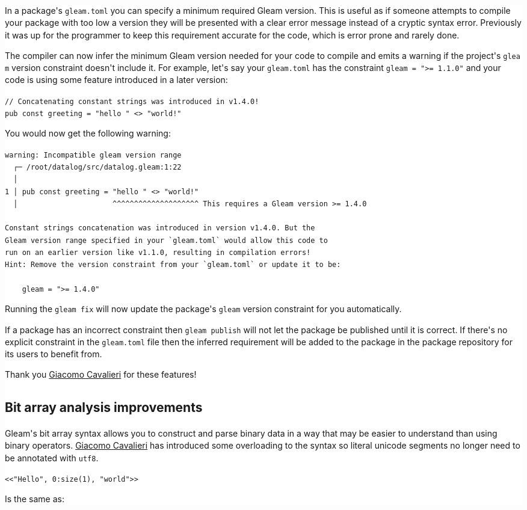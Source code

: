 In a package's `gleam.toml` you can specify a minimum required Gleam version.
This is useful as if someone attempts to compile your package with too low a
version they will be presented with a clear error message instead of a cryptic
syntax error. Previously it was up for the programmer to keep this requirement
accurate for the code, which is error prone and rarely done.

The compiler can now infer the minimum Gleam version needed for your code to
compile and emits a warning if the project's `gleam` version constraint doesn't
include it. For example, let's say your `gleam.toml` has the constraint
`gleam = ">= 1.1.0"` and your code is using some feature introduced in a later
version:

```gleam
// Concatenating constant strings was introduced in v1.4.0!
pub const greeting = "hello " <> "world!"
```

You would now get the following warning:

```txt
warning: Incompatible gleam version range
  ┌─ /root/datalog/src/datalog.gleam:1:22
  │
1 │ pub const greeting = "hello " <> "world!"
  │                      ^^^^^^^^^^^^^^^^^^^^ This requires a Gleam version >= 1.4.0

Constant strings concatenation was introduced in version v1.4.0. But the
Gleam version range specified in your `gleam.toml` would allow this code to
run on an earlier version like v1.1.0, resulting in compilation errors!
Hint: Remove the version constraint from your `gleam.toml` or update it to be:

    gleam = ">= 1.4.0"
```

Running the `gleam fix` will now update the package's `gleam` version constraint
for you automatically.

If a package has an incorrect constraint then `gleam publish` will not let the
package be published until it is correct. If there's no explicit constraint in
the `gleam.toml` file then the inferred requirement will be added to the package
in the package repository for its users to benefit from.

Thank you [Giacomo Cavalieri](https://github.com/giacomocavalieri) for these features!

## Bit array analysis improvements

Gleam's bit array syntax allows you to construct and parse binary data in a way
that may be easier to understand than using binary operators. [Giacomo Cavalieri](https://github.com/giacomocavalieri) 
has introduced some overloading to the syntax so literal unicode segments no
longer need to be annotated with `utf8`.
```gleam
<<"Hello", 0:size(1), "world">>
```

Is the same as:
